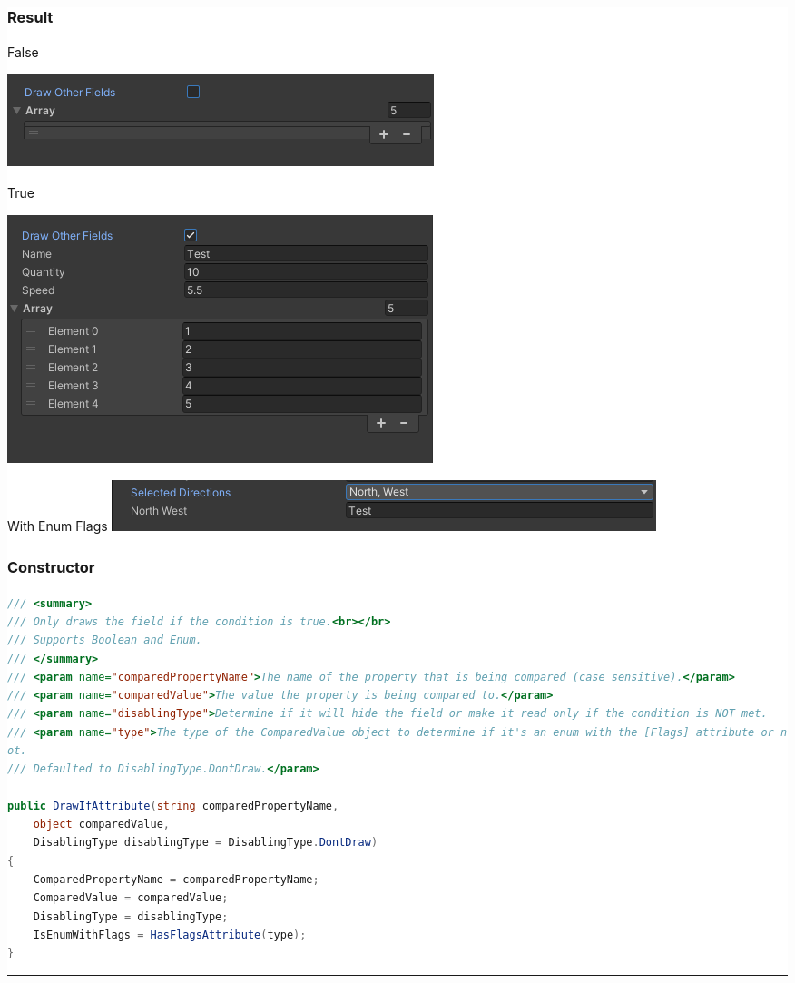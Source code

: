 ### Result ###

False

![alt text](Screenshots/DrawIf%20Example%20False.png)

True

![alt text](Screenshots/DrawIf%20Example%20True.png)

With Enum Flags
![alt text](Screenshots/DrawIf%20Flags.png)

### Constructor ###

```cs
/// <summary>
/// Only draws the field if the condition is true.<br></br>
/// Supports Boolean and Enum.
/// </summary>
/// <param name="comparedPropertyName">The name of the property that is being compared (case sensitive).</param>
/// <param name="comparedValue">The value the property is being compared to.</param>
/// <param name="disablingType">Determine if it will hide the field or make it read only if the condition is NOT met.
/// <param name="type">The type of the ComparedValue object to determine if it's an enum with the [Flags] attribute or not.
/// Defaulted to DisablingType.DontDraw.</param>

public DrawIfAttribute(string comparedPropertyName,
    object comparedValue,
    DisablingType disablingType = DisablingType.DontDraw)
{
    ComparedPropertyName = comparedPropertyName;
    ComparedValue = comparedValue;
    DisablingType = disablingType;
    IsEnumWithFlags = HasFlagsAttribute(type);
}
```

---